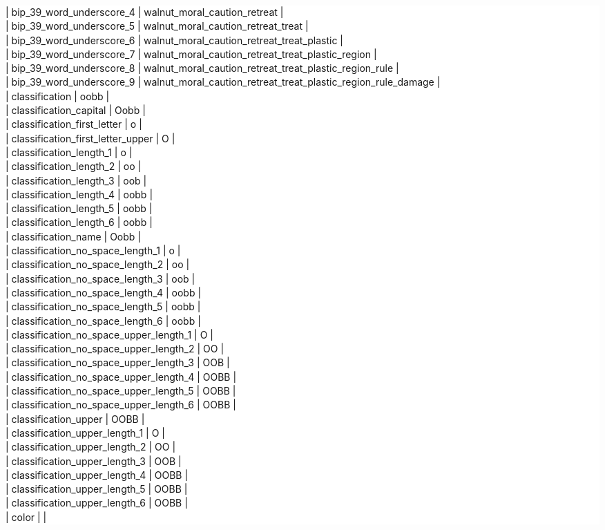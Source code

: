 | bip_39_word_underscore_4 | walnut_moral_caution_retreat |  
| bip_39_word_underscore_5 | walnut_moral_caution_retreat_treat |  
| bip_39_word_underscore_6 | walnut_moral_caution_retreat_treat_plastic |  
| bip_39_word_underscore_7 | walnut_moral_caution_retreat_treat_plastic_region |  
| bip_39_word_underscore_8 | walnut_moral_caution_retreat_treat_plastic_region_rule |  
| bip_39_word_underscore_9 | walnut_moral_caution_retreat_treat_plastic_region_rule_damage |  
| classification | oobb |  
| classification_capital | Oobb |  
| classification_first_letter | o |  
| classification_first_letter_upper | O |  
| classification_length_1 | o |  
| classification_length_2 | oo |  
| classification_length_3 | oob |  
| classification_length_4 | oobb |  
| classification_length_5 | oobb |  
| classification_length_6 | oobb |  
| classification_name | Oobb |  
| classification_no_space_length_1 | o |  
| classification_no_space_length_2 | oo |  
| classification_no_space_length_3 | oob |  
| classification_no_space_length_4 | oobb |  
| classification_no_space_length_5 | oobb |  
| classification_no_space_length_6 | oobb |  
| classification_no_space_upper_length_1 | O |  
| classification_no_space_upper_length_2 | OO |  
| classification_no_space_upper_length_3 | OOB |  
| classification_no_space_upper_length_4 | OOBB |  
| classification_no_space_upper_length_5 | OOBB |  
| classification_no_space_upper_length_6 | OOBB |  
| classification_upper | OOBB |  
| classification_upper_length_1 | O |  
| classification_upper_length_2 | OO |  
| classification_upper_length_3 | OOB |  
| classification_upper_length_4 | OOBB |  
| classification_upper_length_5 | OOBB |  
| classification_upper_length_6 | OOBB |  
| color |  |  